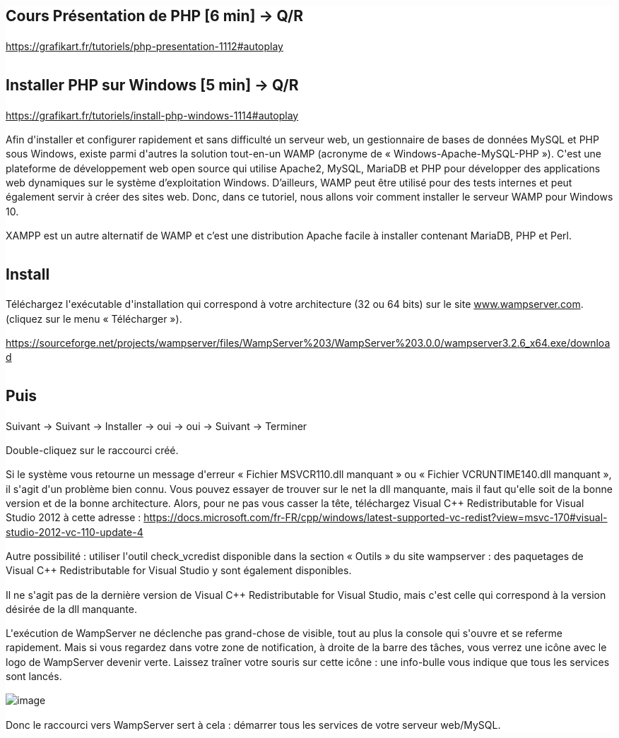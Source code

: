 ## Cours Présentation de PHP [6 min] -> Q/R
https://grafikart.fr/tutoriels/php-presentation-1112#autoplay
## Installer PHP sur Windows [5 min] -> Q/R
https://grafikart.fr/tutoriels/install-php-windows-1114#autoplay

Afin d'installer et configurer rapidement et sans difficulté un serveur web, un gestionnaire de bases de données MySQL et PHP sous Windows, existe parmi d'autres la solution tout-en-un WAMP (acronyme de « Windows-Apache-MySQL-PHP »).
C'est une plateforme de développement web open source qui utilise Apache2, MySQL, MariaDB et PHP pour développer des applications web dynamiques sur le système d’exploitation Windows. D’ailleurs, WAMP peut être utilisé pour des tests internes et peut également servir à créer des sites web. Donc, dans ce tutoriel, nous allons voir comment installer le serveur WAMP pour Windows 10.

XAMPP est un autre alternatif de WAMP et c’est une distribution Apache facile à installer contenant MariaDB, PHP et Perl.

## Install

Téléchargez l'exécutable d'installation qui correspond à votre architecture (32 ou 64 bits) sur le site www.wampserver.com. (cliquez sur le menu « Télécharger »).

https://sourceforge.net/projects/wampserver/files/WampServer%203/WampServer%203.0.0/wampserver3.2.6_x64.exe/download

## Puis 
Suivant -> Suivant -> Installer -> oui -> oui -> Suivant -> Terminer

Double-cliquez sur le raccourci créé.

Si le système vous retourne un message d'erreur « Fichier MSVCR110.dll manquant » ou « Fichier VCRUNTIME140.dll manquant », il s'agit d'un problème bien connu. Vous pouvez essayer de trouver sur le net la dll manquante, mais il faut qu'elle soit de la bonne version et de la bonne architecture. Alors, pour ne pas vous casser la tête, téléchargez Visual C++ Redistributable for Visual Studio 2012 à cette adresse : https://docs.microsoft.com/fr-FR/cpp/windows/latest-supported-vc-redist?view=msvc-170#visual-studio-2012-vc-110-update-4
    
Autre possibilité : utiliser l'outil check_vcredist disponible dans la section « Outils » du site wampserver : des paquetages de Visual C++ Redistributable for Visual Studio y sont également disponibles.
    
Il ne s'agit pas de la dernière version de Visual C++ Redistributable for Visual Studio, mais c'est celle qui correspond à la version désirée de la dll manquante.

L'exécution de WampServer ne déclenche pas grand-chose de visible, tout au plus la console qui s'ouvre et se referme rapidement. Mais si vous regardez dans votre zone de notification, à droite de la barre des tâches, vous verrez une icône avec le logo de WampServer devenir verte. Laissez traîner votre souris sur cette icône : une info-bulle vous indique que tous les services sont lancés.

![image](https://user-images.githubusercontent.com/46321539/156735007-bae598ce-1515-4c1b-8a3f-6927501a06a6.png)

Donc le raccourci vers WampServer sert à cela : démarrer tous les services de votre serveur web/MySQL.
